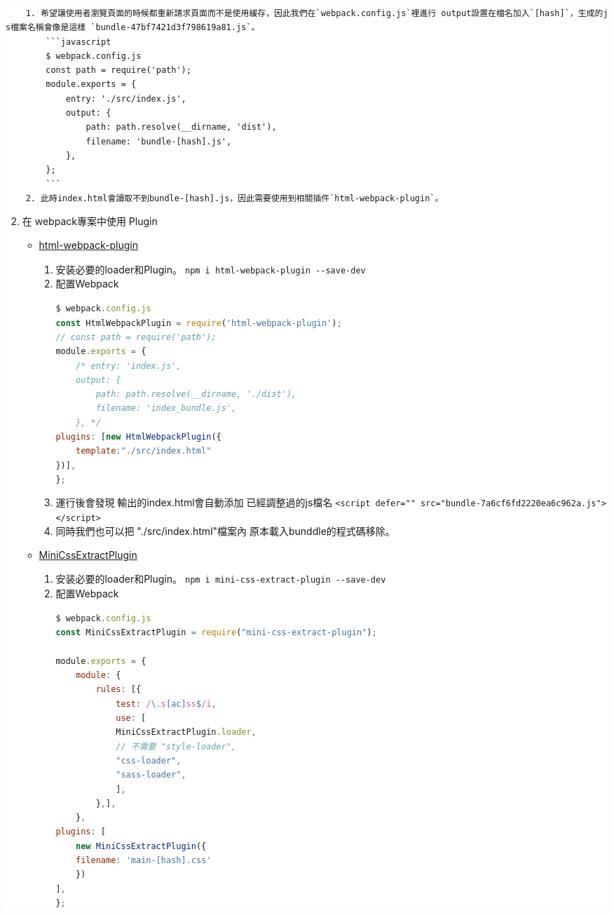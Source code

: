         1. 希望讓使用者瀏覽頁面的時候都重新請求頁面而不是使用緩存，因此我們在`webpack.config.js`裡進行 output設置在檔名加入`[hash]`，生成的js檔案名稱會像是這樣 `bundle-47bf7421d3f798619a81.js`。
            ```javascript
            $ webpack.config.js
            const path = require('path');
            module.exports = {
                entry: './src/index.js',
                output: {
                    path: path.resolve(__dirname, 'dist'),
                    filename: 'bundle-[hash].js',
                },
            };
            ```
        2. 此時index.html會讀取不到bundle-[hash].js，因此需要使用到相關插件`html-webpack-plugin`。
2. 在 webpack專案中使用 Plugin
    - [html-webpack-plugin](https://webpack.js.org/plugins/html-webpack-plugin/)
        1. 安装必要的loader和Plugin。
        `npm i html-webpack-plugin --save-dev`    
        2. 配置Webpack
            ```javascript
            $ webpack.config.js
            const HtmlWebpackPlugin = require('html-webpack-plugin');
            // const path = require('path');
            module.exports = {
                /* entry: 'index.js',
                output: {
                    path: path.resolve(__dirname, './dist'),
                    filename: 'index_bundle.js',
                }, */
            plugins: [new HtmlWebpackPlugin({
                template:"./src/index.html"
            })],
            };
            ```
        3. 運行後會發現 輸出的index.html會自動添加 已經調整過的js檔名 `<script defer="" src="bundle-7a6cf6fd2220ea6c962a.js"></script>`
        4. 同時我們也可以把 "./src/index.html"檔案內 原本載入bunddle的程式碼移除。

    - [MiniCssExtractPlugin](https://webpack.js.org/plugins/mini-css-extract-plugin/)
        1. 安装必要的loader和Plugin。
        `npm i mini-css-extract-plugin --save-dev`  
        2. 配置Webpack
            ```javascript
            $ webpack.config.js
            const MiniCssExtractPlugin = require("mini-css-extract-plugin");
            
            module.exports = {
                module: {
                    rules: [{
                        test: /\.s[ac]ss$/i,
                        use: [
                        MiniCssExtractPlugin.loader,
                        // 不需要 "style-loader",
                        "css-loader",
                        "sass-loader",
                        ],
                    },],
                },
            plugins: [
                new MiniCssExtractPlugin({ 
                filename: 'main-[hash].css'
                })
            ],
            };